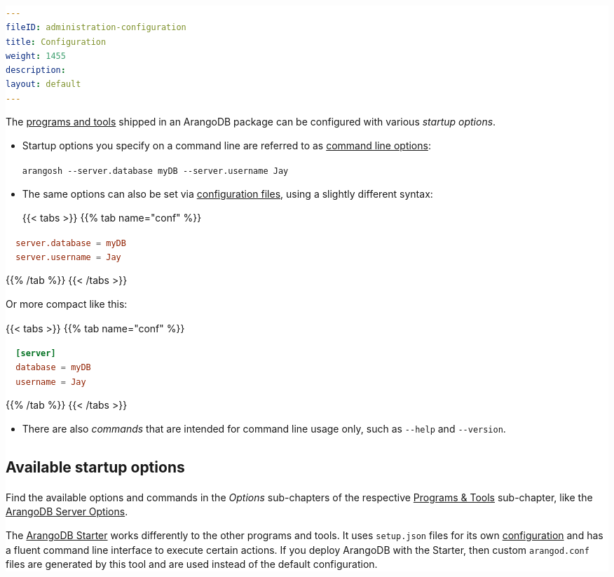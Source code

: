 ```yaml
---
fileID: administration-configuration
title: Configuration
weight: 1455
description: 
layout: default
---
```

The [programs and tools](../programs-tools/) shipped in an
ArangoDB package can be configured with various _startup options_.

- Startup options you specify on a command line are referred to as
  [command line options](#command-line-options):

  `arangosh --server.database myDB --server.username Jay`

- The same options can also be set via
  [configuration files](#configuration-file-format),
  using a slightly different syntax:

  {{< tabs >}}
{{% tab name="conf" %}}
```conf
  server.database = myDB
  server.username = Jay
  ```
{{% /tab %}}
{{< /tabs >}}

  Or more compact like this:

  {{< tabs >}}
{{% tab name="conf" %}}
```conf
  [server]
  database = myDB
  username = Jay
  ```
{{% /tab %}}
{{< /tabs >}}

- There are also _commands_ that are intended for command line usage only,
  such as `‑‑help` and `‑‑version`.

## Available startup options

Find the available options and commands in the _Options_ sub-chapters of the
respective [Programs & Tools](../programs-tools/) sub-chapter, like the
[ArangoDB Server Options](../programs-tools/arangodb-server/programs-arangod-options).

The [ArangoDB Starter](../programs-tools/arangodb-starter/) works differently
to the other programs and tools. It uses `setup.json` files for its own
[configuration](../programs-tools/arangodb-starter/programs-starter-architecture#starter-data-directory)
and has a fluent command line interface to execute certain actions.
If you deploy ArangoDB with the Starter, then custom `arangod.conf` files
are generated by this tool and are used instead of the default configuration.

